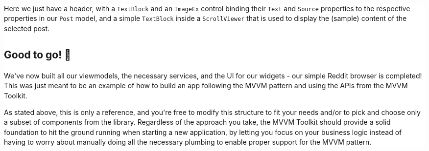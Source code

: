 Here we just have a header, with a `TextBlock` and an `ImageEx` control binding their `Text` and `Source` properties to the respective properties in our `Post` model, and a simple `TextBlock` inside a `ScrollViewer` that is used to display the (sample) content of the selected post.

## Good to go! 🚀

We've now built all our viewmodels, the necessary services, and the UI for our widgets - our simple Reddit browser is completed! This was just meant to be an example of how to build an app following the MVVM pattern and using the APIs from the MVVM Toolkit.

As stated above, this is only a reference, and you're free to modify this structure to fit your needs and/or to pick and choose only a subset of components from the library. Regardless of the approach you take, the MVVM Toolkit should provide a solid foundation to hit the ground running when starting a new application, by letting you focus on your business logic instead of having to worry about manually doing all the necessary plumbing to enable proper support for the MVVM pattern.